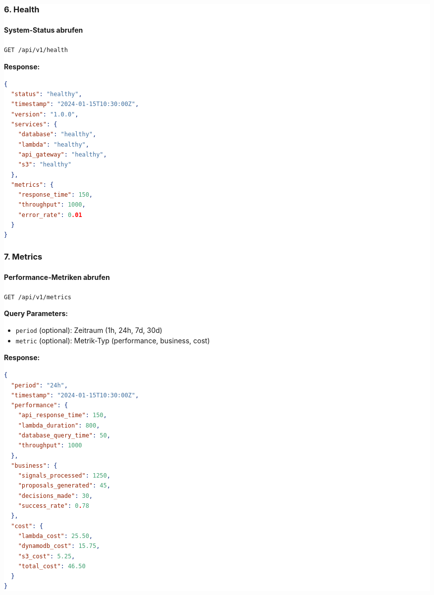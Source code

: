 ### 6. Health

#### System-Status abrufen

```http
GET /api/v1/health
```

**Response:**
```json
{
  "status": "healthy",
  "timestamp": "2024-01-15T10:30:00Z",
  "version": "1.0.0",
  "services": {
    "database": "healthy",
    "lambda": "healthy",
    "api_gateway": "healthy",
    "s3": "healthy"
  },
  "metrics": {
    "response_time": 150,
    "throughput": 1000,
    "error_rate": 0.01
  }
}
```

### 7. Metrics

#### Performance-Metriken abrufen

```http
GET /api/v1/metrics
```

**Query Parameters:**
- `period` (optional): Zeitraum (1h, 24h, 7d, 30d)
- `metric` (optional): Metrik-Typ (performance, business, cost)

**Response:**
```json
{
  "period": "24h",
  "timestamp": "2024-01-15T10:30:00Z",
  "performance": {
    "api_response_time": 150,
    "lambda_duration": 800,
    "database_query_time": 50,
    "throughput": 1000
  },
  "business": {
    "signals_processed": 1250,
    "proposals_generated": 45,
    "decisions_made": 30,
    "success_rate": 0.78
  },
  "cost": {
    "lambda_cost": 25.50,
    "dynamodb_cost": 15.75,
    "s3_cost": 5.25,
    "total_cost": 46.50
  }
}
```
